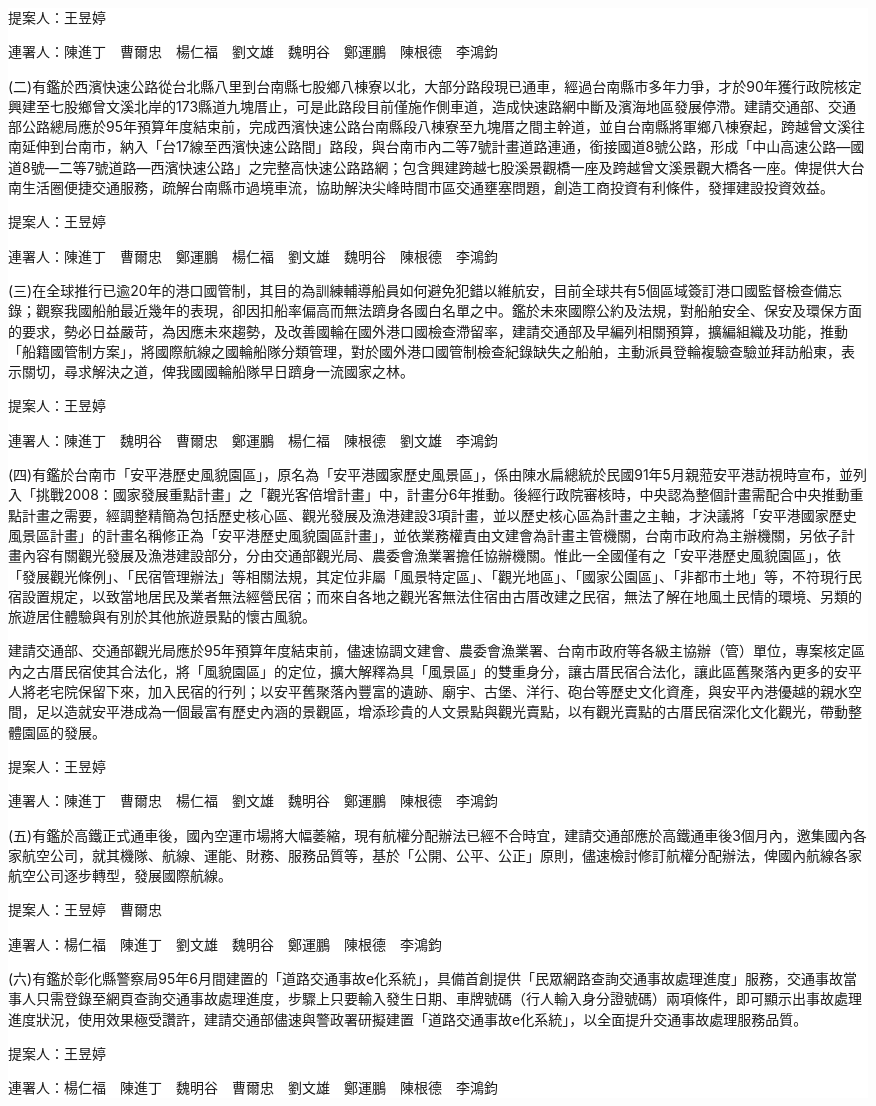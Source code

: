 
提案人：王昱婷


連署人：陳進丁　曹爾忠　楊仁福　劉文雄　魏明谷　鄭運鵬　陳根德　李鴻鈞


(二)有鑑於西濱快速公路從台北縣八里到台南縣七股鄉八棟寮以北，大部分路段現已通車，經過台南縣市多年力爭，才於90年獲行政院核定興建至七股鄉曾文溪北岸的173縣道九塊厝止，可是此路段目前僅施作側車道，造成快速路網中斷及濱海地區發展停滯。建請交通部、交通部公路總局應於95年預算年度結束前，完成西濱快速公路台南縣段八棟寮至九塊厝之間主幹道，並自台南縣將軍鄉八棟寮起，跨越曾文溪往南延伸到台南市，納入「台17線至西濱快速公路間」路段，與台南市內二等7號計畫道路連通，銜接國道8號公路，形成「中山高速公路—國道8號—二等7號道路—西濱快速公路」之完整高快速公路路網；包含興建跨越七股溪景觀橋一座及跨越曾文溪景觀大橋各一座。俾提供大台南生活圈便捷交通服務，疏解台南縣市過境車流，協助解決尖峰時間市區交通壅塞問題，創造工商投資有利條件，發揮建設投資效益。


提案人：王昱婷


連署人：陳進丁　曹爾忠　鄭運鵬　楊仁福　劉文雄　魏明谷　陳根德　李鴻鈞


(三)在全球推行已逾20年的港口國管制，其目的為訓練輔導船員如何避免犯錯以維航安，目前全球共有5個區域簽訂港口國監督檢查備忘錄；觀察我國船舶最近幾年的表現，卻因扣船率偏高而無法躋身各國白名單之中。鑑於未來國際公約及法規，對船舶安全、保安及環保方面的要求，勢必日益嚴苛，為因應未來趨勢，及改善國輪在國外港口國檢查滯留率，建請交通部及早編列相關預算，擴編組織及功能，推動「船籍國管制方案」，將國際航線之國輪船隊分類管理，對於國外港口國管制檢查紀錄缺失之船舶，主動派員登輪複驗查驗並拜訪船東，表示關切，尋求解決之道，俾我國國輪船隊早日躋身一流國家之林。


提案人：王昱婷


連署人：陳進丁　魏明谷　曹爾忠　鄭運鵬　楊仁福　陳根德　劉文雄　李鴻鈞


(四)有鑑於台南市「安平港歷史風貌園區」，原名為「安平港國家歷史風景區」，係由陳水扁總統於民國91年5月親蒞安平港訪視時宣布，並列入「挑戰2008：國家發展重點計畫」之「觀光客倍增計畫」中，計畫分6年推動。後經行政院審核時，中央認為整個計畫需配合中央推動重點計畫之需要，經調整精簡為包括歷史核心區、觀光發展及漁港建設3項計畫，並以歷史核心區為計畫之主軸，才決議將「安平港國家歷史風景區計畫」的計畫名稱修正為「安平港歷史風貌園區計畫」，並依業務權責由文建會為計畫主管機關，台南市政府為主辦機關，另依子計畫內容有關觀光發展及漁港建設部分，分由交通部觀光局、農委會漁業署擔任協辦機關。惟此一全國僅有之「安平港歷史風貌園區」，依「發展觀光條例」、「民宿管理辦法」等相關法規，其定位非屬「風景特定區」、「觀光地區」、「國家公園區」、「非都市土地」等，不符現行民宿設置規定，以致當地居民及業者無法經營民宿；而來自各地之觀光客無法住宿由古厝改建之民宿，無法了解在地風土民情的環境、另類的旅遊居住體驗與有別於其他旅遊景點的懷古風貌。


建請交通部、交通部觀光局應於95年預算年度結束前，儘速協調文建會、農委會漁業署、台南市政府等各級主協辦（管）單位，專案核定區內之古厝民宿使其合法化，將「風貌園區」的定位，擴大解釋為具「風景區」的雙重身分，讓古厝民宿合法化，讓此區舊聚落內更多的安平人將老宅院保留下來，加入民宿的行列；以安平舊聚落內豐富的遺跡、廟宇、古堡、洋行、砲台等歷史文化資產，與安平內港優越的親水空間，足以造就安平港成為一個最富有歷史內涵的景觀區，增添珍貴的人文景點與觀光賣點，以有觀光賣點的古厝民宿深化文化觀光，帶動整體園區的發展。


提案人：王昱婷


連署人：陳進丁　曹爾忠　楊仁福　劉文雄　魏明谷　鄭運鵬　陳根德　李鴻鈞


(五)有鑑於高鐵正式通車後，國內空運市場將大幅萎縮，現有航權分配辦法已經不合時宜，建請交通部應於高鐵通車後3個月內，邀集國內各家航空公司，就其機隊、航線、運能、財務、服務品質等，基於「公開、公平、公正」原則，儘速檢討修訂航權分配辦法，俾國內航線各家航空公司逐步轉型，發展國際航線。


提案人：王昱婷　曹爾忠


連署人：楊仁福　陳進丁　劉文雄　魏明谷　鄭運鵬　陳根德　李鴻鈞


(六)有鑑於彰化縣警察局95年6月間建置的「道路交通事故e化系統」，具備首創提供「民眾網路查詢交通事故處理進度」服務，交通事故當事人只需登錄至網頁查詢交通事故處理進度，步驟上只要輸入發生日期、車牌號碼（行人輸入身分證號碼）兩項條件，即可顯示出事故處理進度狀況，使用效果極受讚許，建請交通部儘速與警政署研擬建置「道路交通事故e化系統」，以全面提升交通事故處理服務品質。


提案人：王昱婷


連署人：楊仁福　陳進丁　魏明谷　曹爾忠　劉文雄　鄭運鵬　陳根德　李鴻鈞
